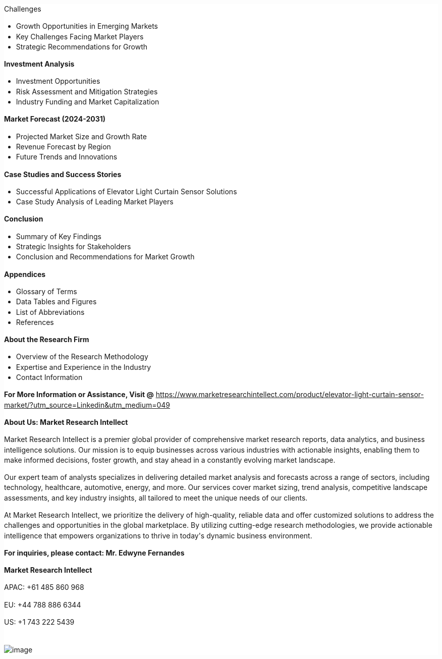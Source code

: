 Challenges</strong></p><ul><li>Growth Opportunities in Emerging Markets</li><li>Key Challenges Facing Market Players</li><li>Strategic Recommendations for Growth</li></ul><p><strong>Investment Analysis</strong></p><ul><li>Investment Opportunities</li><li>Risk Assessment and Mitigation Strategies</li><li>Industry Funding and Market Capitalization</li></ul><p><strong>Market Forecast (2024-2031)</strong></p><ul><li>Projected Market Size and Growth Rate</li><li>Revenue Forecast by Region</li><li>Future Trends and Innovations</li></ul><p><strong>Case Studies and Success Stories</strong></p><ul><li>Successful Applications of Elevator Light Curtain Sensor Solutions</li><li>Case Study Analysis of Leading Market Players</li></ul><p><strong>Conclusion</strong></p><ul><li>Summary of Key Findings</li><li>Strategic Insights for Stakeholders</li><li>Conclusion and Recommendations for Market Growth</li></ul><p><strong>Appendices</strong></p><ul><li>Glossary of Terms</li><li>Data Tables and Figures</li><li>List of Abbreviations</li><li>References</li></ul><p><strong>About the Research Firm</strong></p><ul><li>Overview of the Research Methodology</li><li>Expertise and Experience in the Industry</li><li>Contact Information</li></ul></div><div class="article-main__content" data-test-id="publishing-text-block"><p><span class="font-[700]"><strong>For More Information or Assistance, Visit @</strong>&nbsp;<a href="https://www.marketresearchintellect.com/product/elevator-light-curtain-sensor-market/?utm_source=Linkedin&utm_medium=049">https://www.marketresearchintellect.com/product/elevator-light-curtain-sensor-market/?utm_source=Linkedin&utm_medium=049</a></span></p><p><strong>About Us: Market Research Intellect</strong></p><p>Market Research Intellect is a premier global provider of comprehensive market research reports, data analytics, and business intelligence solutions. Our mission is to equip businesses across various industries with actionable insights, enabling them to make informed decisions, foster growth, and stay ahead in a constantly evolving market landscape.</p><p>Our expert team of analysts specializes in delivering detailed market analysis and forecasts across a range of sectors, including technology, healthcare, automotive, energy, and more. Our services cover market sizing, trend analysis, competitive landscape assessments, and key industry insights, all tailored to meet the unique needs of our clients.</p><p>At Market Research Intellect, we prioritize the delivery of high-quality, reliable data and offer customized solutions to address the challenges and opportunities in the global marketplace. By utilizing cutting-edge research methodologies, we provide actionable intelligence that empowers organizations to thrive in today's dynamic business environment.</p><p><strong>For inquiries, please contact: Mr. Edwyne Fernandes</strong></p><p><strong>Market Research Intellect</strong></p><p>APAC: +61 485 860 968</p><p>EU: +44 788 886 6344</p><p>US: +1 743 222 5439</p></div><div class="article-main__content" data-test-id="publishing-text-block">&nbsp;</div>
![image](https://github.com/user-attachments/assets/a5af6059-1e8e-4658-9b35-649405857a5f)
